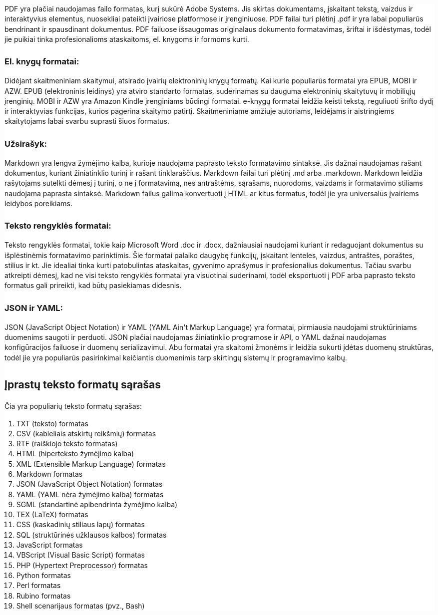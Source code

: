 PDF yra plačiai naudojamas failo formatas, kurį sukūrė Adobe Systems. Jis skirtas dokumentams, įskaitant tekstą, vaizdus ir interaktyvius elementus, nuosekliai pateikti įvairiose platformose ir įrenginiuose. PDF failai turi plėtinį .pdf ir yra labai populiarūs bendrinant ir spausdinant dokumentus. PDF failuose išsaugomas originalaus dokumento formatavimas, šriftai ir išdėstymas, todėl jie puikiai tinka profesionalioms ataskaitoms, el. knygoms ir formoms kurti.

### El. knygų formatai:

Didėjant skaitmeniniam skaitymui, atsirado įvairių elektroninių knygų formatų. Kai kurie populiarūs formatai yra EPUB, MOBI ir AZW. EPUB (elektroninis leidinys) yra atviro standarto formatas, suderinamas su dauguma elektroninių skaitytuvų ir mobiliųjų įrenginių. MOBI ir AZW yra Amazon Kindle įrenginiams būdingi formatai. e-knygų formatai leidžia keisti tekstą, reguliuoti šrifto dydį ir interaktyvias funkcijas, kurios pagerina skaitymo patirtį. Skaitmeniniame amžiuje autoriams, leidėjams ir aistringiems skaitytojams labai svarbu suprasti šiuos formatus.

### Užsirašyk:

Markdown yra lengva žymėjimo kalba, kurioje naudojama paprasto teksto formatavimo sintaksė. Jis dažnai naudojamas rašant dokumentus, kuriant žiniatinklio turinį ir rašant tinklaraščius. Markdown failai turi plėtinį .md arba .markdown. Markdown leidžia rašytojams sutelkti dėmesį į turinį, o ne į formatavimą, nes antraštėms, sąrašams, nuorodoms, vaizdams ir formatavimo stiliams naudojama paprasta sintaksė. Markdown failus galima konvertuoti į HTML ar kitus formatus, todėl jie yra universalūs įvairiems leidybos poreikiams.

### Teksto rengyklės formatai:

Teksto rengyklės formatai, tokie kaip Microsoft Word .doc ir .docx, dažniausiai naudojami kuriant ir redaguojant dokumentus su išplėstinėmis formatavimo parinktimis. Šie formatai palaiko daugybę funkcijų, įskaitant lenteles, vaizdus, antraštes, poraštes, stilius ir kt. Jie idealiai tinka kurti patobulintas ataskaitas, gyvenimo aprašymus ir profesionalius dokumentus. Tačiau svarbu atkreipti dėmesį, kad ne visi teksto rengyklės formatai yra visuotinai suderinami, todėl eksportuoti į PDF arba paprasto teksto formatus gali prireikti, kad būtų pasiekiamas didesnis.

### JSON ir YAML:

JSON (JavaScript Object Notation) ir YAML (YAML Ain't Markup Language) yra formatai, pirmiausia naudojami struktūriniams duomenims saugoti ir perduoti. JSON plačiai naudojamas žiniatinklio programose ir API, o YAML dažnai naudojamas konfigūracijos failuose ir duomenų serializavimui. Abu formatai yra skaitomi žmonėms ir leidžia sukurti įdėtas duomenų struktūras, todėl jie yra populiarūs pasirinkimai keičiantis duomenimis tarp skirtingų sistemų ir programavimo kalbų.


## Įprastų teksto formatų sąrašas

Čia yra populiarių teksto formatų sąrašas:

1. TXT (teksto) formatas
2. CSV (kableliais atskirtų reikšmių) formatas
3. RTF (raiškiojo teksto formatas)
4. HTML (hiperteksto žymėjimo kalba)
5. XML (Extensible Markup Language) formatas
6. Markdown formatas
7. JSON (JavaScript Object Notation) formatas
8. YAML (YAML nėra žymėjimo kalba) formatas
9. SGML (standartinė apibendrinta žymėjimo kalba)
10. TEX (LaTeX) formatas
11. CSS (kaskadinių stiliaus lapų) formatas
12. SQL (struktūrinės užklausos kalbos) formatas
13. JavaScript formatas
14. VBScript (Visual Basic Script) formatas
15. PHP (Hypertext Preprocessor) formatas
16. Python formatas
17. Perl formatas
18. Rubino formatas
19. Shell scenarijaus formatas (pvz., Bash)